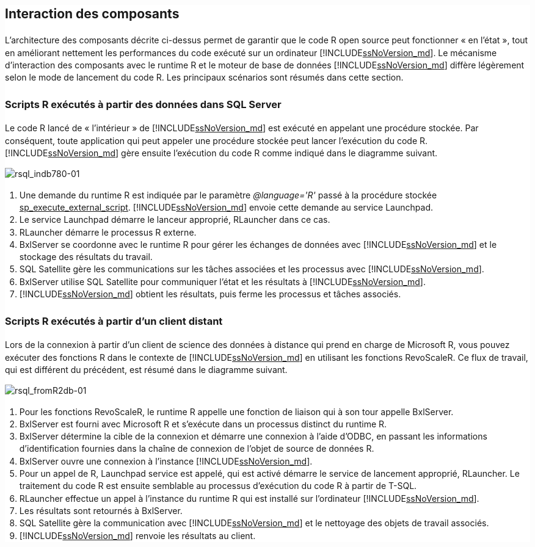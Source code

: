 ## <a name="interaction-of-components"></a>Interaction des composants

L’architecture des composants décrite ci-dessus permet de garantir que le code R open source peut fonctionner « en l’état », tout en améliorant nettement les performances du code exécuté sur un ordinateur [!INCLUDE[ssNoVersion_md](../../includes/ssnoversion-md.md)]. Le mécanisme d’interaction des composants avec le runtime R et le moteur de base de données [!INCLUDE[ssNoVersion_md](../../includes/ssnoversion-md.md)] diffère légèrement selon le mode de lancement du code R. Les principaux scénarios sont résumés dans cette section.

### <a name="r-scripts-executed-from-sql-server-in-database"></a>Scripts R exécutés à partir des données dans SQL Server

Le code R lancé de « l’intérieur » de [!INCLUDE[ssNoVersion_md](../../includes/ssnoversion-md.md)] est exécuté en appelant une procédure stockée. Par conséquent, toute application qui peut appeler une procédure stockée peut lancer l’exécution du code R.  [!INCLUDE[ssNoVersion_md](../../includes/ssnoversion-md.md)] gère ensuite l’exécution du code R comme indiqué dans le diagramme suivant.

![rsql_indb780-01](media/script_in-db-r.png)

1. Une demande du runtime R est indiquée par le paramètre _@language='R'_ passé à la procédure stockée [sp_execute_external_script](../../relational-databases/system-stored-procedures/sp-execute-external-script-transact-sql.md). [!INCLUDE[ssNoVersion_md](../../includes/ssnoversion-md.md)] envoie cette demande au service Launchpad.
2. Le service Launchpad démarre le lanceur approprié, RLauncher dans ce cas.
3. RLauncher démarre le processus R externe.
4. BxlServer se coordonne avec le runtime R pour gérer les échanges de données avec [!INCLUDE[ssNoVersion_md](../../includes/ssnoversion-md.md)] et le stockage des résultats du travail.
5. SQL Satellite gère les communications sur les tâches associées et les processus avec [!INCLUDE[ssNoVersion_md](../../includes/ssnoversion-md.md)].
6. BxlServer utilise SQL Satellite pour communiquer l’état et les résultats à [!INCLUDE[ssNoVersion_md](../../includes/ssnoversion-md.md)].
7. [!INCLUDE[ssNoVersion_md](../../includes/ssnoversion-md.md)] obtient les résultats, puis ferme les processus et tâches associés.

### <a name="r-scripts-executed-from-a-remote-client"></a>Scripts R exécutés à partir d’un client distant

Lors de la connexion à partir d’un client de science des données à distance qui prend en charge de Microsoft R, vous pouvez exécuter des fonctions R dans le contexte de [!INCLUDE[ssNoVersion_md](../../includes/ssnoversion-md.md)] en utilisant les fonctions RevoScaleR. Ce flux de travail, qui est différent du précédent, est résumé dans le diagramme suivant.

![rsql_fromR2db-01](media/remote-sqlcc-from-r2.png)

1. Pour les fonctions RevoScaleR, le runtime R appelle une fonction de liaison qui à son tour appelle BxlServer.
2. BxlServer est fourni avec Microsoft R et s’exécute dans un processus distinct du runtime R.
3. BxlServer détermine la cible de la connexion et démarre une connexion à l’aide d’ODBC, en passant les informations d’identification fournies dans la chaîne de connexion de l’objet de source de données R.
4. BxlServer ouvre une connexion à l’instance [!INCLUDE[ssNoVersion_md](../../includes/ssnoversion-md.md)].
5. Pour un appel de R, Launchpad service est appelé, qui est activé démarre le service de lancement approprié, RLauncher. Le traitement du code R est ensuite semblable au processus d’exécution du code R à partir de T-SQL.
6. RLauncher effectue un appel à l’instance du runtime R qui est installé sur l’ordinateur [!INCLUDE[ssNoVersion_md](../../includes/ssnoversion-md.md)].
7. Les résultats sont retournés à BxlServer.
8. SQL Satellite gère la communication avec [!INCLUDE[ssNoVersion_md](../../includes/ssnoversion-md.md)] et le nettoyage des objets de travail associés.
9. [!INCLUDE[ssNoVersion_md](../../includes/ssnoversion-md.md)] renvoie les résultats au client.
